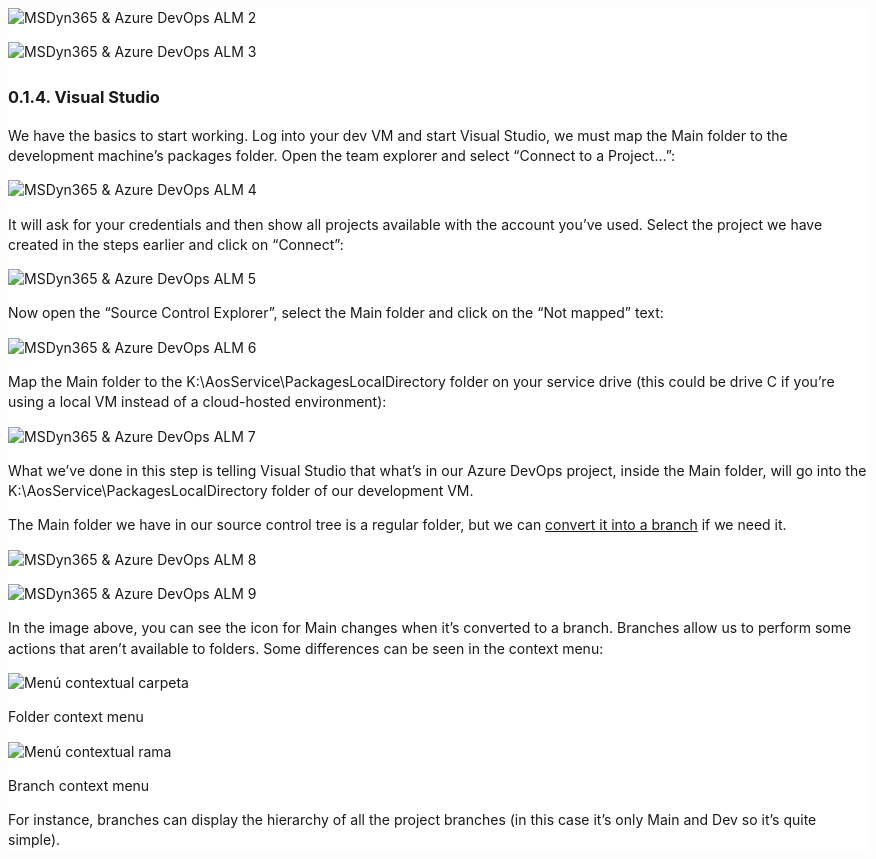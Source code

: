 ![MSDyn365 & Azure DevOps ALM 2](https://static.ariste.info/wp-content/uploads/2020/05/Azure-DevOps-source-control.png#center.webp "MSDyn365 & Azure DevOps ALM 8")

![MSDyn365 & Azure DevOps ALM 3](https://static.ariste.info/wp-content/uploads/2020/05/Azure-DevOps-default-build-pipeline.png#center.webp "MSDyn365 & Azure DevOps ALM 9")

### 0.1.4. [](https://ariste.info/en/msdyn365-azure-devops-alm/#visual-studio)Visual Studio

We have the basics to start working. Log into your dev VM and start Visual Studio, we must map the Main folder to the development machine’s packages folder. Open the team explorer and select “Connect to a Project…”:

![MSDyn365 & Azure DevOps ALM 4](https://static.ariste.info/wp-content/uploads/2020/05/Visual-Studio.png#center.webp "MSDyn365 & Azure DevOps ALM 10")

It will ask for your credentials and then show all projects available with the account you’ve used. Select the project we have created in the steps earlier and click on “Connect”:

![MSDyn365 & Azure DevOps ALM 5](https://static.ariste.info/wp-content/uploads/2020/05/Visual-Studio-connect-DevOps.png#center.webp "MSDyn365 & Azure DevOps ALM 11")

Now open the “Source Control Explorer”, select the Main folder and click on the “Not mapped” text:

![MSDyn365 & Azure DevOps ALM 6](https://static.ariste.info/wp-content/uploads/2020/05/Map.png#center.webp "MSDyn365 & Azure DevOps ALM 12")

Map the Main folder to the K:\\AosService\\PackagesLocalDirectory folder on your service drive (this could be drive C if you’re using a local VM instead of a cloud-hosted environment):

![MSDyn365 & Azure DevOps ALM 7](https://static.ariste.info/wp-content/uploads/2020/05/Map-to-PackagesLocalDirectory.png#center.webp "MSDyn365 & Azure DevOps ALM 13")

What we’ve done in this step is telling Visual Studio that what’s in our Azure DevOps project, inside the Main folder, will go into the K:\\AosService\\PackagesLocalDirectory folder of our development VM.

The Main folder we have in our source control tree is a regular folder, but we can [convert it into a branch](https://docs.microsoft.com/en-us/azure/devops/repos/tfvc/branch-folders-files?view=azure-devops&WT.mc_id=DOP-MVP-5003976#convert-a-folder-to-a-branch) if we need it.

![MSDyn365 & Azure DevOps ALM 8](https://static.ariste.info/wp-content/uploads/2020/05/2020-05-16-12_00_27.png#center.webp "MSDyn365 & Azure DevOps ALM 14")

![MSDyn365 & Azure DevOps ALM 9](https://static.ariste.info/wp-content/uploads/2020/05/2020-05-16-12_00_45.png#center.webp "MSDyn365 & Azure DevOps ALM 15")

In the image above, you can see the icon for Main changes when it’s converted to a branch. Branches allow us to perform some actions that aren’t available to folders. Some differences can be seen in the context menu:

![Menú contextual carpeta](https://static.ariste.info/wp-content/uploads/2019/02/2019-02-11-14_13_11-ie-dev01dev.northeurope.cloudapp.azure_.com_61466-Remote-Desktop-Connection.png#center.webp "MSDyn365 & Azure DevOps ALM 16")

Folder context menu

![Menú contextual rama](https://static.ariste.info/wp-content/uploads/2019/02/2019-02-11-14_13_28-ie-dev01dev.northeurope.cloudapp.azure_.com_61466-Remote-Desktop-Connection.png#center.webp "MSDyn365 & Azure DevOps ALM 17")

Branch context menu

For instance, branches can display the hierarchy of all the project branches (in this case it’s only Main and Dev so it’s quite simple).
